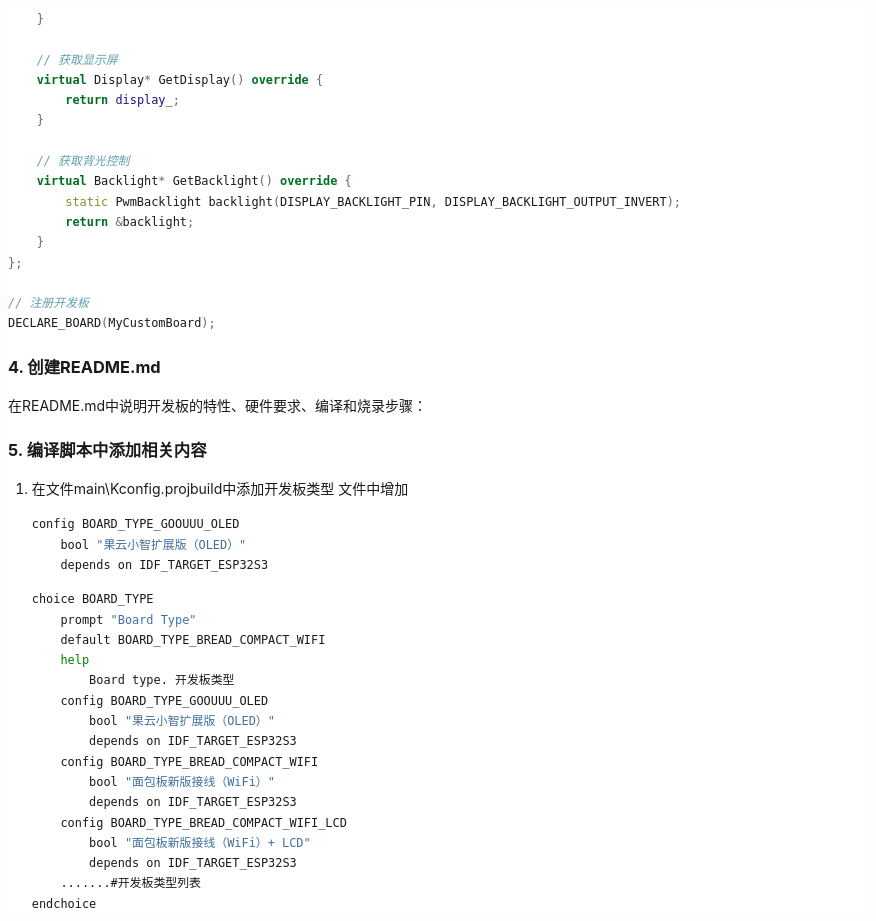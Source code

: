 ```cpp
    }

    // 获取显示屏
    virtual Display* GetDisplay() override {
        return display_;
    }
    
    // 获取背光控制
    virtual Backlight* GetBacklight() override {
        static PwmBacklight backlight(DISPLAY_BACKLIGHT_PIN, DISPLAY_BACKLIGHT_OUTPUT_INVERT);
        return &backlight;
    }
};

// 注册开发板
DECLARE_BOARD(MyCustomBoard);
```

### 4. 创建README.md

在README.md中说明开发板的特性、硬件要求、编译和烧录步骤：

### 5. 编译脚本中添加相关内容

1. 在文件main\Kconfig.projbuild中添加开发板类型
   文件中增加

    ```bash
    config BOARD_TYPE_GOOUUU_OLED
        bool "果云小智扩展版（OLED）"
        depends on IDF_TARGET_ESP32S3
    ```

    ```bash
    choice BOARD_TYPE
        prompt "Board Type"
        default BOARD_TYPE_BREAD_COMPACT_WIFI
        help
            Board type. 开发板类型
        config BOARD_TYPE_GOOUUU_OLED
            bool "果云小智扩展版（OLED）"
            depends on IDF_TARGET_ESP32S3
        config BOARD_TYPE_BREAD_COMPACT_WIFI
            bool "面包板新版接线（WiFi）"
            depends on IDF_TARGET_ESP32S3
        config BOARD_TYPE_BREAD_COMPACT_WIFI_LCD
            bool "面包板新版接线（WiFi）+ LCD"
            depends on IDF_TARGET_ESP32S3
        .......#开发板类型列表
    endchoice
    ```
